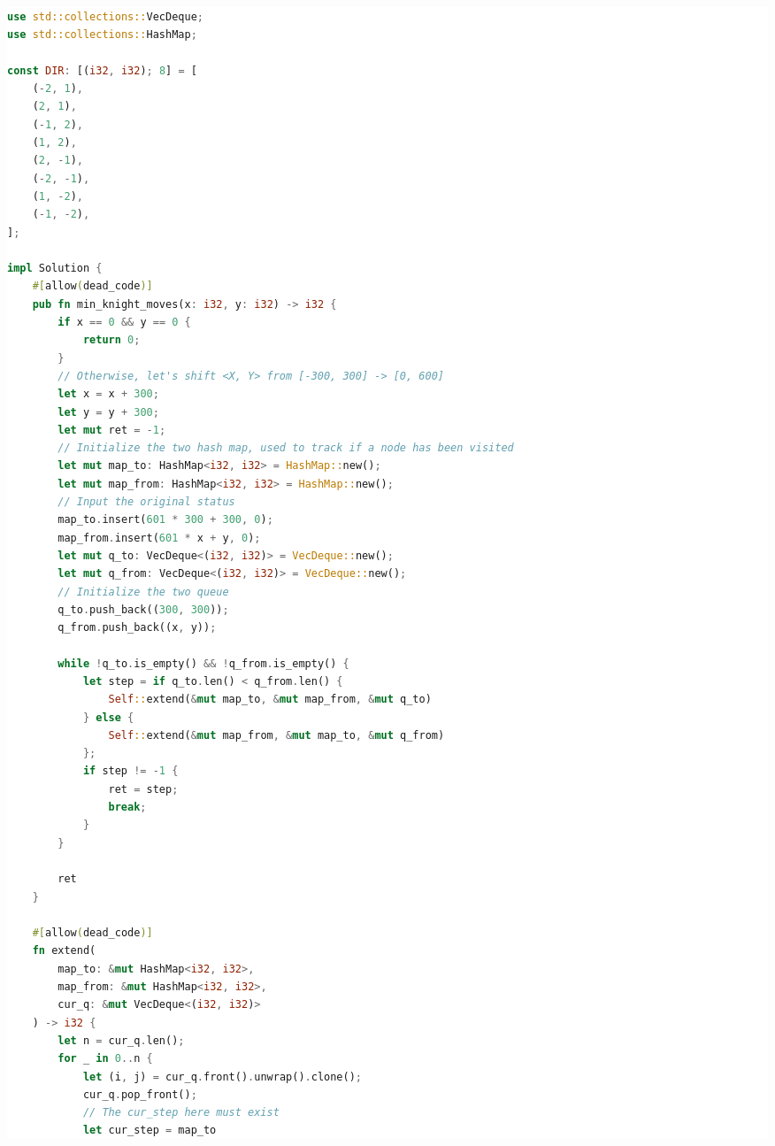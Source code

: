 ```rust
use std::collections::VecDeque;
use std::collections::HashMap;

const DIR: [(i32, i32); 8] = [
    (-2, 1),
    (2, 1),
    (-1, 2),
    (1, 2),
    (2, -1),
    (-2, -1),
    (1, -2),
    (-1, -2),
];

impl Solution {
    #[allow(dead_code)]
    pub fn min_knight_moves(x: i32, y: i32) -> i32 {
        if x == 0 && y == 0 {
            return 0;
        }
        // Otherwise, let's shift <X, Y> from [-300, 300] -> [0, 600]
        let x = x + 300;
        let y = y + 300;
        let mut ret = -1;
        // Initialize the two hash map, used to track if a node has been visited
        let mut map_to: HashMap<i32, i32> = HashMap::new();
        let mut map_from: HashMap<i32, i32> = HashMap::new();
        // Input the original status
        map_to.insert(601 * 300 + 300, 0);
        map_from.insert(601 * x + y, 0);
        let mut q_to: VecDeque<(i32, i32)> = VecDeque::new();
        let mut q_from: VecDeque<(i32, i32)> = VecDeque::new();
        // Initialize the two queue
        q_to.push_back((300, 300));
        q_from.push_back((x, y));

        while !q_to.is_empty() && !q_from.is_empty() {
            let step = if q_to.len() < q_from.len() {
                Self::extend(&mut map_to, &mut map_from, &mut q_to)
            } else {
                Self::extend(&mut map_from, &mut map_to, &mut q_from)
            };
            if step != -1 {
                ret = step;
                break;
            }
        }

        ret
    }

    #[allow(dead_code)]
    fn extend(
        map_to: &mut HashMap<i32, i32>,
        map_from: &mut HashMap<i32, i32>,
        cur_q: &mut VecDeque<(i32, i32)>
    ) -> i32 {
        let n = cur_q.len();
        for _ in 0..n {
            let (i, j) = cur_q.front().unwrap().clone();
            cur_q.pop_front();
            // The cur_step here must exist
            let cur_step = map_to
```